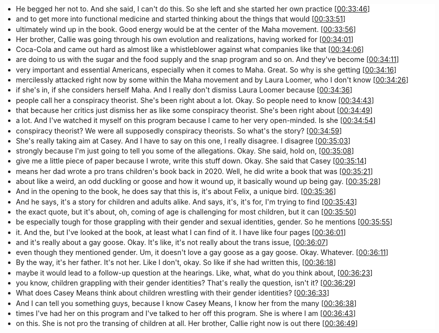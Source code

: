 *  He begged her not to. And she said, I can't do this. So she left and she started her own practice [[00:33:46](https://www.youtube.com/watch?v=UbUG4pC02MY&t=2026.96s)]
*  and to get more into functional medicine and started thinking about the things that would [[00:33:51](https://www.youtube.com/watch?v=UbUG4pC02MY&t=2031.92s)]
*  ultimately wind up in the book. Good energy would be at the center of the Maha movement. [[00:33:56](https://www.youtube.com/watch?v=UbUG4pC02MY&t=2036.88s)]
*  Her brother, Callie was going through his own evolution and realizations, having worked for [[00:34:01](https://www.youtube.com/watch?v=UbUG4pC02MY&t=2041.68s)]
*  Coca-Cola and came out hard as almost like a whistleblower against what companies like that [[00:34:06](https://www.youtube.com/watch?v=UbUG4pC02MY&t=2046.48s)]
*  are doing to us with the sugar and the food supply and the snap program and so on. And they've become [[00:34:11](https://www.youtube.com/watch?v=UbUG4pC02MY&t=2051.6s)]
*  very important and essential Americans, especially when it comes to Maha. Great. So why is she getting [[00:34:16](https://www.youtube.com/watch?v=UbUG4pC02MY&t=2056.7200000000003s)]
*  mercilessly attacked right now by some within the Maha movement and by Laura Loomer, who I don't know [[00:34:26](https://www.youtube.com/watch?v=UbUG4pC02MY&t=2066.64s)]
*  if she's in, if she considers herself Maha. And I really don't dismiss Laura Loomer because [[00:34:36](https://www.youtube.com/watch?v=UbUG4pC02MY&t=2076.24s)]
*  people call her a conspiracy theorist. She's been right about a lot. Okay. So people need to know [[00:34:43](https://www.youtube.com/watch?v=UbUG4pC02MY&t=2083.6s)]
*  that because her critics just dismiss her as like some conspiracy theorist. She's been right about [[00:34:49](https://www.youtube.com/watch?v=UbUG4pC02MY&t=2089.2s)]
*  a lot. And I've watched it myself on this program because I came to her very open-minded. Is she [[00:34:54](https://www.youtube.com/watch?v=UbUG4pC02MY&t=2094.48s)]
*  conspiracy theorist? We were all supposedly conspiracy theorists. So what's the story? [[00:34:59](https://www.youtube.com/watch?v=UbUG4pC02MY&t=2099.04s)]
*  She's really taking aim at Casey. And I have to say on this one, I really disagree. I disagree [[00:35:03](https://www.youtube.com/watch?v=UbUG4pC02MY&t=2103.52s)]
*  strongly because I'm just going to tell you some of the allegations. Okay. She said, hold on, [[00:35:08](https://www.youtube.com/watch?v=UbUG4pC02MY&t=2108.72s)]
*  give me a little piece of paper because I wrote, write this stuff down. Okay. She said that Casey [[00:35:14](https://www.youtube.com/watch?v=UbUG4pC02MY&t=2114.72s)]
*  means her dad wrote a pro trans children's book back in 2020. Well, he did write a book that was [[00:35:21](https://www.youtube.com/watch?v=UbUG4pC02MY&t=2121.92s)]
*  about like a weird, an odd duckling or goose and how it wound up, it basically wound up being gay. [[00:35:28](https://www.youtube.com/watch?v=UbUG4pC02MY&t=2128.88s)]
*  And in the opening to the book, he does say that this is, it's about Felix, a unique bird. [[00:35:36](https://www.youtube.com/watch?v=UbUG4pC02MY&t=2136.8s)]
*  And he says, it's a story for children and adults alike. And says, it's, it's for, I'm trying to find [[00:35:43](https://www.youtube.com/watch?v=UbUG4pC02MY&t=2143.84s)]
*  the exact quote, but it's about, oh, coming of age is challenging for most children, but it can [[00:35:50](https://www.youtube.com/watch?v=UbUG4pC02MY&t=2150.88s)]
*  be especially tough for those grappling with their gender and sexual identities, gender. So he mentions [[00:35:55](https://www.youtube.com/watch?v=UbUG4pC02MY&t=2155.28s)]
*  it. And the, but I've looked at the book, at least what I can find of it. I have like four pages [[00:36:01](https://www.youtube.com/watch?v=UbUG4pC02MY&t=2161.52s)]
*  and it's really about a gay goose. Okay. It's like, it's not really about the trans issue, [[00:36:07](https://www.youtube.com/watch?v=UbUG4pC02MY&t=2167.2000000000003s)]
*  even though they mentioned gender. Um, it doesn't love a gay goose as a gay goose. Okay. Whatever. [[00:36:11](https://www.youtube.com/watch?v=UbUG4pC02MY&t=2171.92s)]
*  By the way, it's her father. It's not her. Like I don't, okay. So like if she had written this, [[00:36:18](https://www.youtube.com/watch?v=UbUG4pC02MY&t=2178.24s)]
*  maybe it would lead to a follow-up question at the hearings. Like, what, what do you think about, [[00:36:23](https://www.youtube.com/watch?v=UbUG4pC02MY&t=2183.7599999999998s)]
*  you know, children grappling with their gender identities? That's really the question, isn't it? [[00:36:29](https://www.youtube.com/watch?v=UbUG4pC02MY&t=2189.68s)]
*  What does Casey Means think about children wrestling with their gender identities? [[00:36:33](https://www.youtube.com/watch?v=UbUG4pC02MY&t=2193.6s)]
*  And I can tell you something guys, because I know Casey Means, I know her from the many [[00:36:38](https://www.youtube.com/watch?v=UbUG4pC02MY&t=2198.56s)]
*  times I've had her on this program and I've talked to her off this program. She is where I am [[00:36:43](https://www.youtube.com/watch?v=UbUG4pC02MY&t=2203.2s)]
*  on this. She is not pro the transing of children at all. Her brother, Callie right now is out there [[00:36:49](https://www.youtube.com/watch?v=UbUG4pC02MY&t=2209.4399999999996s)]
